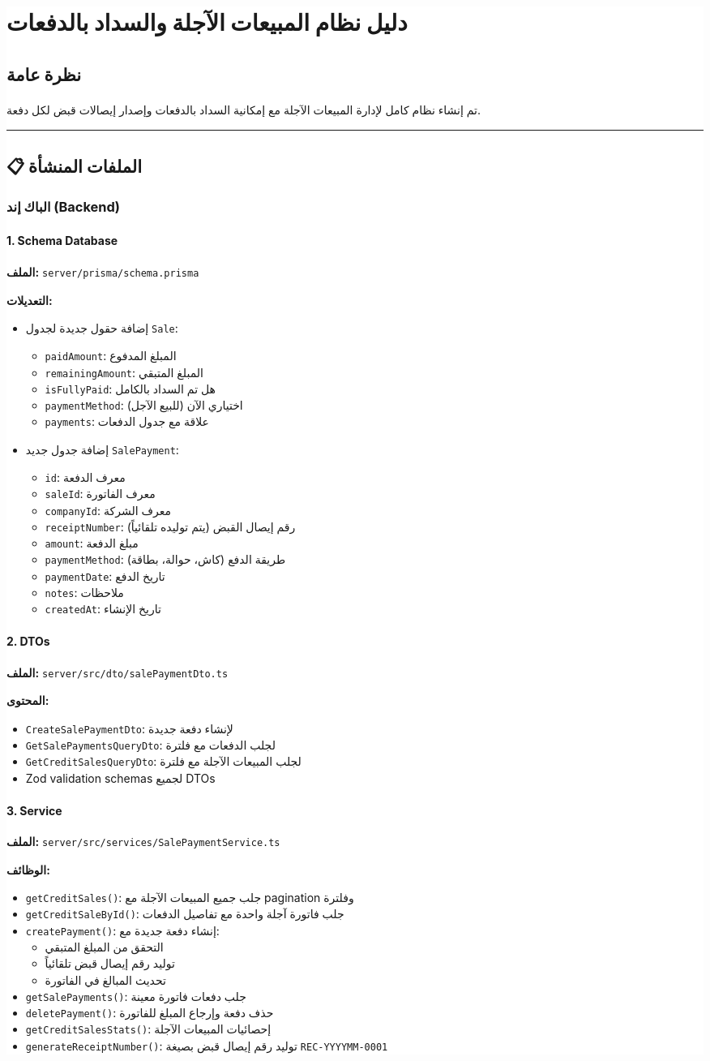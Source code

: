 # دليل نظام المبيعات الآجلة والسداد بالدفعات

## نظرة عامة
تم إنشاء نظام كامل لإدارة المبيعات الآجلة مع إمكانية السداد بالدفعات وإصدار إيصالات قبض لكل دفعة.

---

## 📋 الملفات المنشأة

### الباك إند (Backend)

#### 1. Schema Database
**الملف:** `server/prisma/schema.prisma`

**التعديلات:**
- إضافة حقول جديدة لجدول `Sale`:
  - `paidAmount`: المبلغ المدفوع
  - `remainingAmount`: المبلغ المتبقي
  - `isFullyPaid`: هل تم السداد بالكامل
  - `paymentMethod`: اختياري الآن (للبيع الآجل)
  - `payments`: علاقة مع جدول الدفعات

- إضافة جدول جديد `SalePayment`:
  - `id`: معرف الدفعة
  - `saleId`: معرف الفاتورة
  - `companyId`: معرف الشركة
  - `receiptNumber`: رقم إيصال القبض (يتم توليده تلقائياً)
  - `amount`: مبلغ الدفعة
  - `paymentMethod`: طريقة الدفع (كاش، حوالة، بطاقة)
  - `paymentDate`: تاريخ الدفع
  - `notes`: ملاحظات
  - `createdAt`: تاريخ الإنشاء

#### 2. DTOs
**الملف:** `server/src/dto/salePaymentDto.ts`

**المحتوى:**
- `CreateSalePaymentDto`: لإنشاء دفعة جديدة
- `GetSalePaymentsQueryDto`: لجلب الدفعات مع فلترة
- `GetCreditSalesQueryDto`: لجلب المبيعات الآجلة مع فلترة
- Zod validation schemas لجميع DTOs

#### 3. Service
**الملف:** `server/src/services/SalePaymentService.ts`

**الوظائف:**
- `getCreditSales()`: جلب جميع المبيعات الآجلة مع pagination وفلترة
- `getCreditSaleById()`: جلب فاتورة آجلة واحدة مع تفاصيل الدفعات
- `createPayment()`: إنشاء دفعة جديدة مع:
  - التحقق من المبلغ المتبقي
  - توليد رقم إيصال قبض تلقائياً
  - تحديث المبالغ في الفاتورة
- `getSalePayments()`: جلب دفعات فاتورة معينة
- `deletePayment()`: حذف دفعة وإرجاع المبلغ للفاتورة
- `getCreditSalesStats()`: إحصائيات المبيعات الآجلة
- `generateReceiptNumber()`: توليد رقم إيصال قبض بصيغة `REC-YYYYMM-0001`
